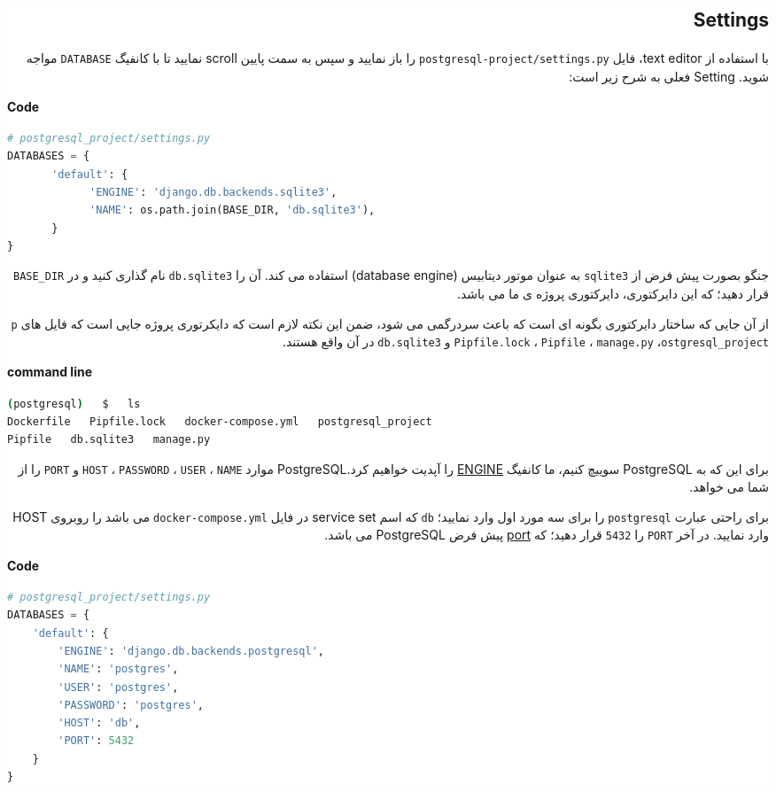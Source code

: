 <h2 dir="rtl">Settings</h2>

<p dir="rtl">
 با استفاده از text editor، فایل <code dir="ltr">postgresql-project/settings.py</code> را باز نمایید و سپس به سمت پایین scroll نمایید تا با کانفیگ <code dir="ltr">DATABASE</code> مواجه شوید. Setting فعلی به شرح زیر است:
</p>

**Code**
```python
# postgresql_project/settings.py
DATABASES = {
       'default': {
             'ENGINE': 'django.db.backends.sqlite3',
             'NAME': os.path.join(BASE_DIR, 'db.sqlite3'),
       }
}
```

<p dir="rtl">
 جنگو بصورت پیش فرض از <code dir="ltr">sqlite3</code> به عنوان موتور دیتابیس (database engine) استفاده می کند. آن را <code dir="ltr">db.sqlite3</code> نام گذاری کنید و در <code dir="ltr">BASE_DIR</code> قرار دهید؛ که این دایرکتوری، دایرکتوری پروژه ی ما می باشد.
</p>

<p dir="rtl">
 از آن جایی که ساختار دایرکتوری بگونه ای است که باعث سردرگمی می شود، ضمن این نکته لازم است که دایکرتوری پروژه جایی است که فایل های <code dir="ltr">postgresql_project</code>، <code dir="ltr">manage.py</code> ، <code dir="ltr">Pipfile</code> ، <code dir="ltr">Pipfile.lock</code> و <code dir="ltr">db.sqlite3</code> در آن واقع هستند.
</p>

**command line**
```bash
(postgresql)   $   ls
Dockerfile   Pipfile.lock   docker-compose.yml   postgresql_project
Pipfile   db.sqlite3   manage.py
```

<p dir="rtl">
 برای این که به PostgreSQL سوییچ کنیم، ما کانفیگ <a href="https://docs.djangoproject.com/en/2.2/ref/settings/#std:setting-DATABASE-ENGINE">ENGINE</a> را آپدیت خواهیم کرد.PostgreSQL موارد <code dir="ltr">NAME</code> ،  <code dir="ltr">USER</code> ، <code dir="ltr">PASSWORD</code> ، <code dir="ltr">HOST</code> و <code dir="ltr">PORT</code> را از شما می خواهد.
</p>

<p dir="rtl">
برای راحتی عبارت <code dir="ltr">postgresql</code> را برای سه مورد اول وارد نمایید؛ <code dir="ltr">db</code> که اسم service set در فایل <code dir="ltr">docker-compose.yml</code> می باشد را روبروی HOST وارد نمایید. در آخر <code dir="ltr">PORT</code> را <code dir="ltr">5432</code> قرار دهید؛ که <a href="https://en.wikipedia.org/wiki/Port_(computer_networking)">port</a> پیش فرض PostgreSQL می باشد.
</p>

**Code**
```python
# postgresql_project/settings.py
DATABASES = {
    'default': {
        'ENGINE': 'django.db.backends.postgresql',
        'NAME': 'postgres',
        'USER': 'postgres',
        'PASSWORD': 'postgres',
        'HOST': 'db',
        'PORT': 5432
    }
}
```

